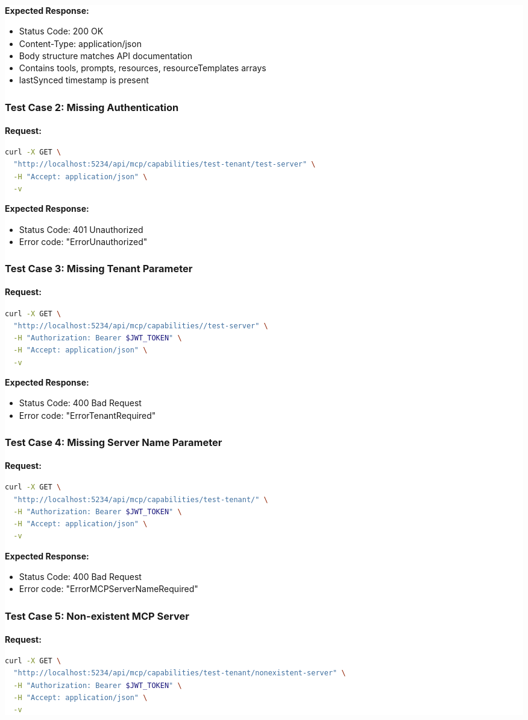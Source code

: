 **Expected Response:**
- Status Code: 200 OK
- Content-Type: application/json
- Body structure matches API documentation
- Contains tools, prompts, resources, resourceTemplates arrays
- lastSynced timestamp is present

### Test Case 2: Missing Authentication

**Request:**
```bash
curl -X GET \
  "http://localhost:5234/api/mcp/capabilities/test-tenant/test-server" \
  -H "Accept: application/json" \
  -v
```

**Expected Response:**
- Status Code: 401 Unauthorized
- Error code: "ErrorUnauthorized"

### Test Case 3: Missing Tenant Parameter

**Request:**
```bash
curl -X GET \
  "http://localhost:5234/api/mcp/capabilities//test-server" \
  -H "Authorization: Bearer $JWT_TOKEN" \
  -H "Accept: application/json" \
  -v
```

**Expected Response:**
- Status Code: 400 Bad Request
- Error code: "ErrorTenantRequired"

### Test Case 4: Missing Server Name Parameter

**Request:**
```bash
curl -X GET \
  "http://localhost:5234/api/mcp/capabilities/test-tenant/" \
  -H "Authorization: Bearer $JWT_TOKEN" \
  -H "Accept: application/json" \
  -v
```

**Expected Response:**
- Status Code: 400 Bad Request  
- Error code: "ErrorMCPServerNameRequired"

### Test Case 5: Non-existent MCP Server

**Request:**
```bash
curl -X GET \
  "http://localhost:5234/api/mcp/capabilities/test-tenant/nonexistent-server" \
  -H "Authorization: Bearer $JWT_TOKEN" \
  -H "Accept: application/json" \
  -v
```
